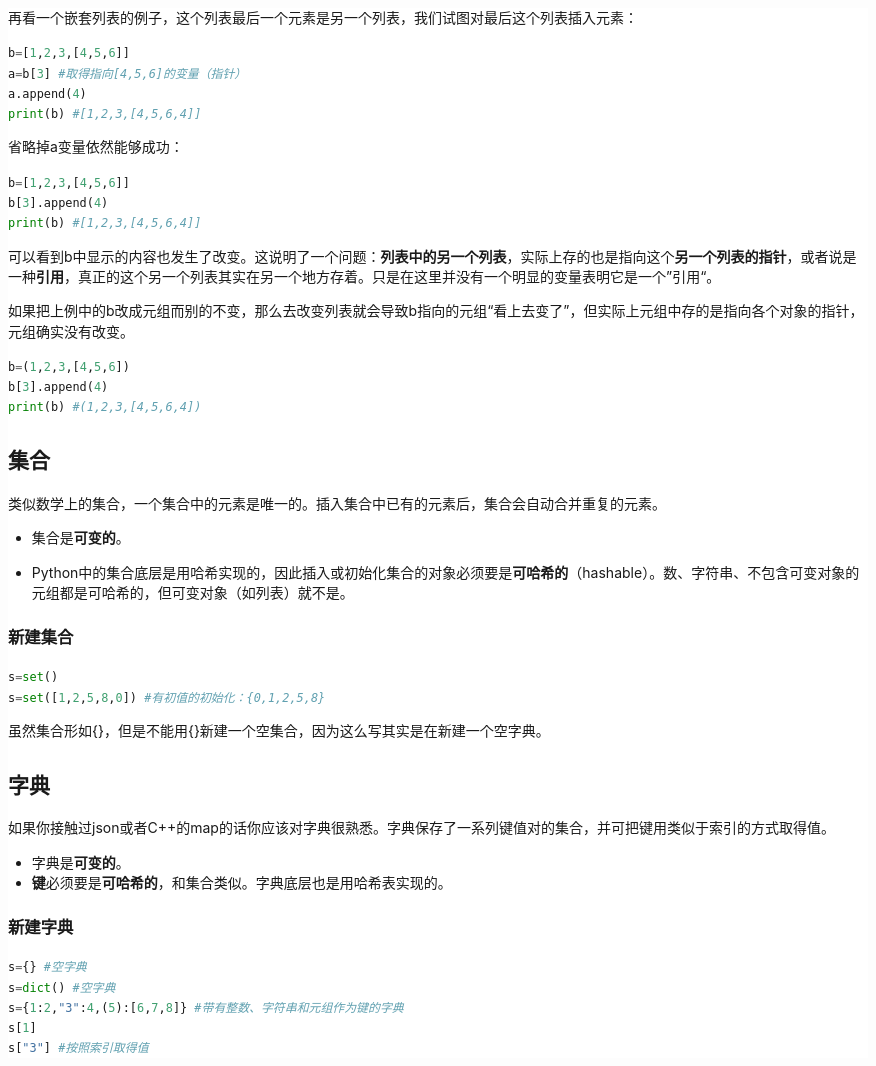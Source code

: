再看一个嵌套列表的例子，这个列表最后一个元素是另一个列表，我们试图对最后这个列表插入元素：

```python
b=[1,2,3,[4,5,6]]
a=b[3] #取得指向[4,5,6]的变量（指针）
a.append(4)
print(b) #[1,2,3,[4,5,6,4]]
```

省略掉a变量依然能够成功：

```python
b=[1,2,3,[4,5,6]]
b[3].append(4)
print(b) #[1,2,3,[4,5,6,4]]
```

可以看到b中显示的内容也发生了改变。这说明了一个问题：**列表中的另一个列表**，实际上存的也是指向这个**另一个列表的指针**，或者说是一种**引用**，真正的这个另一个列表其实在另一个地方存着。只是在这里并没有一个明显的变量表明它是一个”引用“。

如果把上例中的b改成元组而别的不变，那么去改变列表就会导致b指向的元组“看上去变了”，但实际上元组中存的是指向各个对象的指针，元组确实没有改变。

```python
b=(1,2,3,[4,5,6])
b[3].append(4)
print(b) #(1,2,3,[4,5,6,4])
```

## 集合

类似数学上的集合，一个集合中的元素是唯一的。插入集合中已有的元素后，集合会自动合并重复的元素。

- 集合是**可变的**。

- Python中的集合底层是用哈希实现的，因此插入或初始化集合的对象必须要是**可哈希的**（hashable）。数、字符串、不包含可变对象的元组都是可哈希的，但可变对象（如列表）就不是。

### 新建集合

```python
s=set()
s=set([1,2,5,8,0]) #有初值的初始化：{0,1,2,5,8}
```

虽然集合形如{}，但是不能用{}新建一个空集合，因为这么写其实是在新建一个空字典。

## 字典

如果你接触过json或者C++的map的话你应该对字典很熟悉。字典保存了一系列键值对的集合，并可把键用类似于索引的方式取得值。

- 字典是**可变的**。
- **键**必须要是**可哈希的**，和集合类似。字典底层也是用哈希表实现的。

### 新建字典

```python
s={} #空字典
s=dict() #空字典
s={1:2,"3":4,(5):[6,7,8]} #带有整数、字符串和元组作为键的字典
s[1]
s["3"] #按照索引取得值
```
